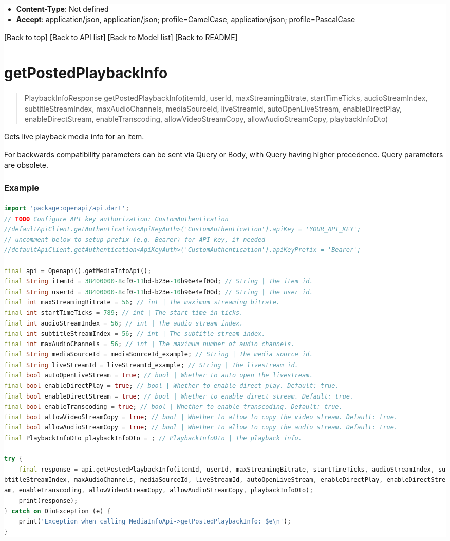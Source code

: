  - **Content-Type**: Not defined
 - **Accept**: application/json, application/json; profile=CamelCase, application/json; profile=PascalCase

[[Back to top]](#) [[Back to API list]](../README.md#documentation-for-api-endpoints) [[Back to Model list]](../README.md#documentation-for-models) [[Back to README]](../README.md)

# **getPostedPlaybackInfo**
> PlaybackInfoResponse getPostedPlaybackInfo(itemId, userId, maxStreamingBitrate, startTimeTicks, audioStreamIndex, subtitleStreamIndex, maxAudioChannels, mediaSourceId, liveStreamId, autoOpenLiveStream, enableDirectPlay, enableDirectStream, enableTranscoding, allowVideoStreamCopy, allowAudioStreamCopy, playbackInfoDto)

Gets live playback media info for an item.

For backwards compatibility parameters can be sent via Query or Body, with Query having higher precedence.  Query parameters are obsolete.

### Example
```dart
import 'package:openapi/api.dart';
// TODO Configure API key authorization: CustomAuthentication
//defaultApiClient.getAuthentication<ApiKeyAuth>('CustomAuthentication').apiKey = 'YOUR_API_KEY';
// uncomment below to setup prefix (e.g. Bearer) for API key, if needed
//defaultApiClient.getAuthentication<ApiKeyAuth>('CustomAuthentication').apiKeyPrefix = 'Bearer';

final api = Openapi().getMediaInfoApi();
final String itemId = 38400000-8cf0-11bd-b23e-10b96e4ef00d; // String | The item id.
final String userId = 38400000-8cf0-11bd-b23e-10b96e4ef00d; // String | The user id.
final int maxStreamingBitrate = 56; // int | The maximum streaming bitrate.
final int startTimeTicks = 789; // int | The start time in ticks.
final int audioStreamIndex = 56; // int | The audio stream index.
final int subtitleStreamIndex = 56; // int | The subtitle stream index.
final int maxAudioChannels = 56; // int | The maximum number of audio channels.
final String mediaSourceId = mediaSourceId_example; // String | The media source id.
final String liveStreamId = liveStreamId_example; // String | The livestream id.
final bool autoOpenLiveStream = true; // bool | Whether to auto open the livestream.
final bool enableDirectPlay = true; // bool | Whether to enable direct play. Default: true.
final bool enableDirectStream = true; // bool | Whether to enable direct stream. Default: true.
final bool enableTranscoding = true; // bool | Whether to enable transcoding. Default: true.
final bool allowVideoStreamCopy = true; // bool | Whether to allow to copy the video stream. Default: true.
final bool allowAudioStreamCopy = true; // bool | Whether to allow to copy the audio stream. Default: true.
final PlaybackInfoDto playbackInfoDto = ; // PlaybackInfoDto | The playback info.

try {
    final response = api.getPostedPlaybackInfo(itemId, userId, maxStreamingBitrate, startTimeTicks, audioStreamIndex, subtitleStreamIndex, maxAudioChannels, mediaSourceId, liveStreamId, autoOpenLiveStream, enableDirectPlay, enableDirectStream, enableTranscoding, allowVideoStreamCopy, allowAudioStreamCopy, playbackInfoDto);
    print(response);
} catch on DioException (e) {
    print('Exception when calling MediaInfoApi->getPostedPlaybackInfo: $e\n');
}
```
